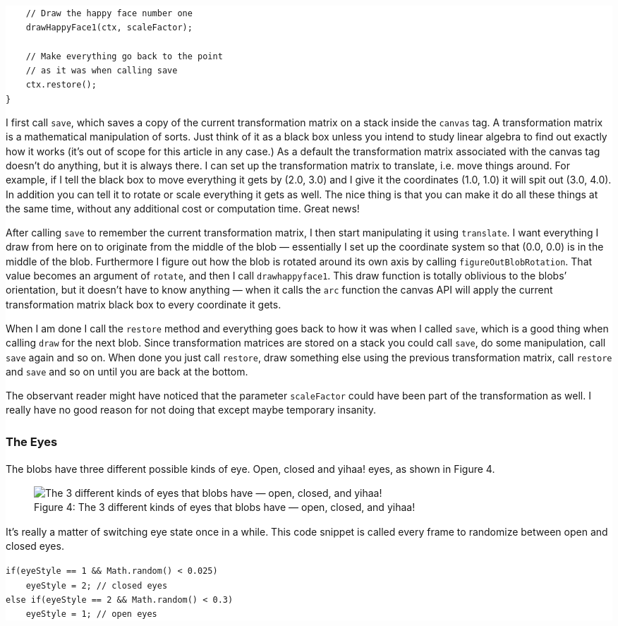 		// Draw the happy face number one
		drawHappyFace1(ctx, scaleFactor);

		// Make everything go back to the point
		// as it was when calling save
		ctx.restore();
	}

I first call `save`, which saves a copy of the current transformation matrix on a stack inside the `canvas` tag. A transformation matrix is a mathematical manipulation of sorts. Just think of it as a black box unless you intend to study linear algebra to find out exactly how it works (it’s out of scope for this article in any case.) As a default the transformation matrix associated with the canvas tag doesn’t do anything, but it is always there. I can set up the transformation matrix to translate, i.e. move things around. For example, if I tell the black box to move everything it gets by (2.0, 3.0) and I give it the coordinates (1.0, 1.0) it will spit out (3.0, 4.0). In addition you can tell it to rotate or scale everything it gets as well. The nice thing is that you can make it do all these things at the same time, without any additional cost or computation time. Great news!

After calling `save` to remember the current transformation matrix, I then start manipulating it using `translate`. I want everything I draw from here on to originate from the middle of the blob — essentially I set up the coordinate system so that (0.0, 0.0) is in the middle of the blob. Furthermore I figure out how the blob is rotated around its own axis by calling `figureOutBlobRotation`. That value becomes an argument of `rotate`, and then I call `drawhappyface1`. This draw function is totally oblivious to the blobs’ orientation, but it doesn’t have to know anything — when it calls the `arc` function the canvas API will apply the current transformation matrix black box to every coordinate it gets.

When I am done I call the `restore` method and everything goes back to how it was when I called `save`, which is a good thing when calling `draw` for the next blob. Since transformation matrices are stored on a stack you could call `save`, do some manipulation, call `save` again and so on. When done you just call `restore`, draw something else using the previous transformation matrix, call `restore` and `save` and so on until you are back at the bottom.

The observant reader might have noticed that the parameter `scaleFactor` could have been part of the transformation as well. I really have no good reason for not doing that except maybe temporary insanity.

### The Eyes

The blobs have three different possible kinds of eye. Open, closed and yihaa! eyes, as shown in Figure 4.

<figure block="figure" id="figure-4">
	<img elem="media" src="{{ page.id }}/image-3.png" alt="The 3 different kinds of eyes that blobs have — open, closed, and yihaa!">
	<figcaption elem="caption">Figure 4: The 3 different kinds of eyes that blobs have — open, closed, and yihaa!</figcaption>
</figure>

It’s really a matter of switching eye state once in a while. This code snippet is called every frame to randomize between open and closed eyes.

	if(eyeStyle == 1 && Math.random() < 0.025)
		eyeStyle = 2; // closed eyes
	else if(eyeStyle == 2 && Math.random() < 0.3)
		eyeStyle = 1; // open eyes

